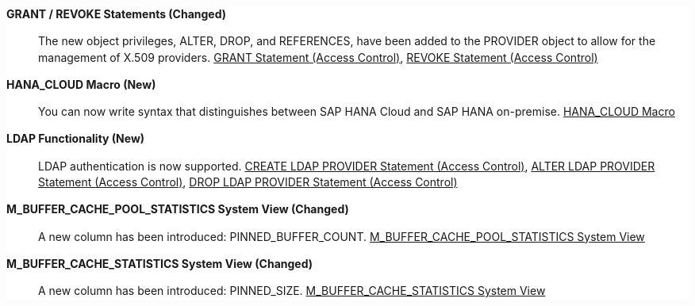 

</dd><dt><b>

GRANT / REVOKE Statements \(Changed\)

</b></dt>
<dd>

The new object privileges, ALTER, DROP, and REFERENCES, have been added to the PROVIDER object to allow for the management of X.509 providers. [GRANT Statement \(Access Control\)](010-SQL-Reference/012-SQL-Statements/grant-statement-access-control-20f674e.md), [REVOKE Statement \(Access Control\)](010-SQL-Reference/012-SQL-Statements/revoke-statement-access-control-20fc91c.md)



</dd><dt><b>

HANA\_CLOUD Macro \(New\)

</b></dt>
<dd>

You can now write syntax that distinguishes between SAP HANA Cloud and SAP HANA on-premise. [HANA\_CLOUD Macro](010-SQL-Reference/hana-cloud-macro-6694324.md)



</dd><dt><b>

LDAP Functionality \(New\)

</b></dt>
<dd>

LDAP authentication is now supported. [CREATE LDAP PROVIDER Statement \(Access Control\)](010-SQL-Reference/012-SQL-Statements/create-ldap-provider-statement-access-control-3b72203.md), [ALTER LDAP PROVIDER Statement \(Access Control\)](010-SQL-Reference/012-SQL-Statements/alter-ldap-provider-statement-access-control-ae9ba28.md), [DROP LDAP PROVIDER Statement \(Access Control\)](010-SQL-Reference/012-SQL-Statements/drop-ldap-provider-statement-access-control-340e913.md)



</dd><dt><b>

M\_BUFFER\_CACHE\_POOL\_STATISTICS System View \(Changed\)

</b></dt>
<dd>

A new column has been introduced: PINNED\_BUFFER\_COUNT. [M\_BUFFER\_CACHE\_POOL\_STATISTICS System View](020-System-Views-Reference/022-Monitoring-Views/m-buffer-cache-pool-statistics-system-view-4c417c7.md)



</dd><dt><b>

M\_BUFFER\_CACHE\_STATISTICS System View \(Changed\)

</b></dt>
<dd>

A new column has been introduced: PINNED\_SIZE. [M\_BUFFER\_CACHE\_STATISTICS System View](020-System-Views-Reference/022-Monitoring-Views/m-buffer-cache-statistics-system-view-67939bc.md)
